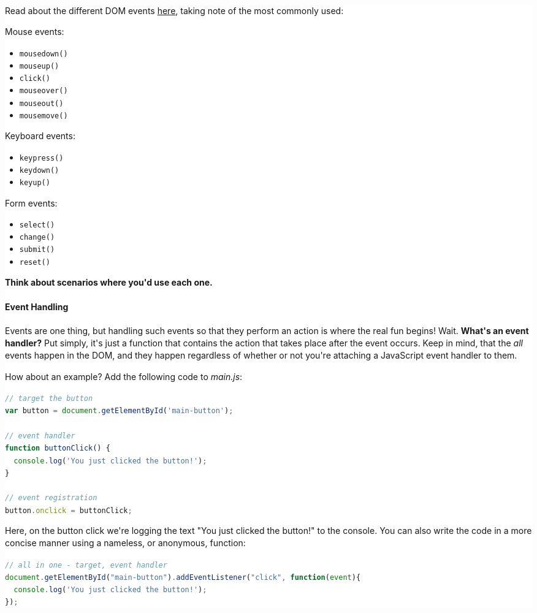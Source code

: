 Read about the different DOM events [here](http://www.w3schools.com/jsref/dom_obj_event.asp), taking note of the most commonly used:

Mouse events:

- `mousedown()`
- `mouseup()`
- `click()`
- `mouseover()`
- `mouseout()`
- `mousemove()`

Keyboard events:

- `keypress()`
- `keydown()`
- `keyup()`

Form events:

- `select()`
- `change()`
- `submit()`
- `reset()`

**Think about scenarios where you'd use each one.**

#### Event Handling

Events are one thing, but handling such events so that they perform an action is where the real fun begins! Wait. **What's an event handler?** Put simply, it's just a function that contains the action that takes place after the event occurs. Keep in mind, that the *all* events happen in the DOM, and they happen regardless of whether or not you're attaching a JavaScript event handler to them.

How about an example? Add the following code to *main.js*:

```javascript
// target the button
var button = document.getElementById('main-button');

// event handler
function buttonClick() {
  console.log('You just clicked the button!');
}

// event registration
button.onclick = buttonClick;
```

Here, on the button click we're logging the text "You just clicked the button!" to the console. You can also write the code in a more concise manner using a nameless, or anonymous, function:

```javascript
// all in one - target, event handler
document.getElementById("main-button").addEventListener("click", function(event){
  console.log('You just clicked the button!');
});
```
